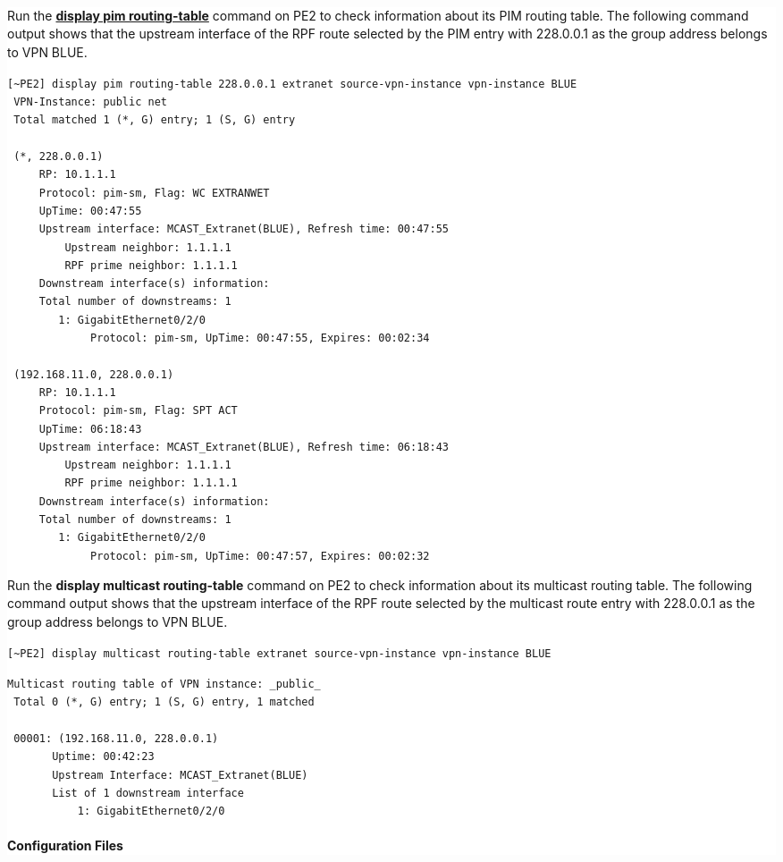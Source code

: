    Run the [**display pim routing-table**](cmdqueryname=display+pim+routing-table) command on PE2 to check information about its PIM routing table. The following command output shows that the upstream interface of the RPF route selected by the PIM entry with 228.0.0.1 as the group address belongs to VPN BLUE.
   
   ```
   [~PE2] display pim routing-table 228.0.0.1 extranet source-vpn-instance vpn-instance BLUE
    VPN-Instance: public net 
    Total matched 1 (*, G) entry; 1 (S, G) entry
   
    (*, 228.0.0.1)
        RP: 10.1.1.1 
        Protocol: pim-sm, Flag: WC EXTRANWET 
        UpTime: 00:47:55
        Upstream interface: MCAST_Extranet(BLUE), Refresh time: 00:47:55
            Upstream neighbor: 1.1.1.1
            RPF prime neighbor: 1.1.1.1
        Downstream interface(s) information:
        Total number of downstreams: 1
           1: GigabitEthernet0/2/0
                Protocol: pim-sm, UpTime: 00:47:55, Expires: 00:02:34
        
    (192.168.11.0, 228.0.0.1)
        RP: 10.1.1.1 
        Protocol: pim-sm, Flag: SPT ACT 
        UpTime: 06:18:43
        Upstream interface: MCAST_Extranet(BLUE), Refresh time: 06:18:43
            Upstream neighbor: 1.1.1.1
            RPF prime neighbor: 1.1.1.1
        Downstream interface(s) information:
        Total number of downstreams: 1
           1: GigabitEthernet0/2/0
                Protocol: pim-sm, UpTime: 00:47:57, Expires: 00:02:32
   ```
   
   Run the **display multicast routing-table** command on PE2 to check information about its multicast routing table. The following command output shows that the upstream interface of the RPF route selected by the multicast route entry with 228.0.0.1 as the group address belongs to VPN BLUE.
   
   ```
   [~PE2] display multicast routing-table extranet source-vpn-instance vpn-instance BLUE
   ```
   ```
   Multicast routing table of VPN instance: _public_
    Total 0 (*, G) entry; 1 (S, G) entry, 1 matched
    
    00001: (192.168.11.0, 228.0.0.1)
          Uptime: 00:42:23     
          Upstream Interface: MCAST_Extranet(BLUE)
          List of 1 downstream interface
              1: GigabitEthernet0/2/0
   ```

#### Configuration Files
